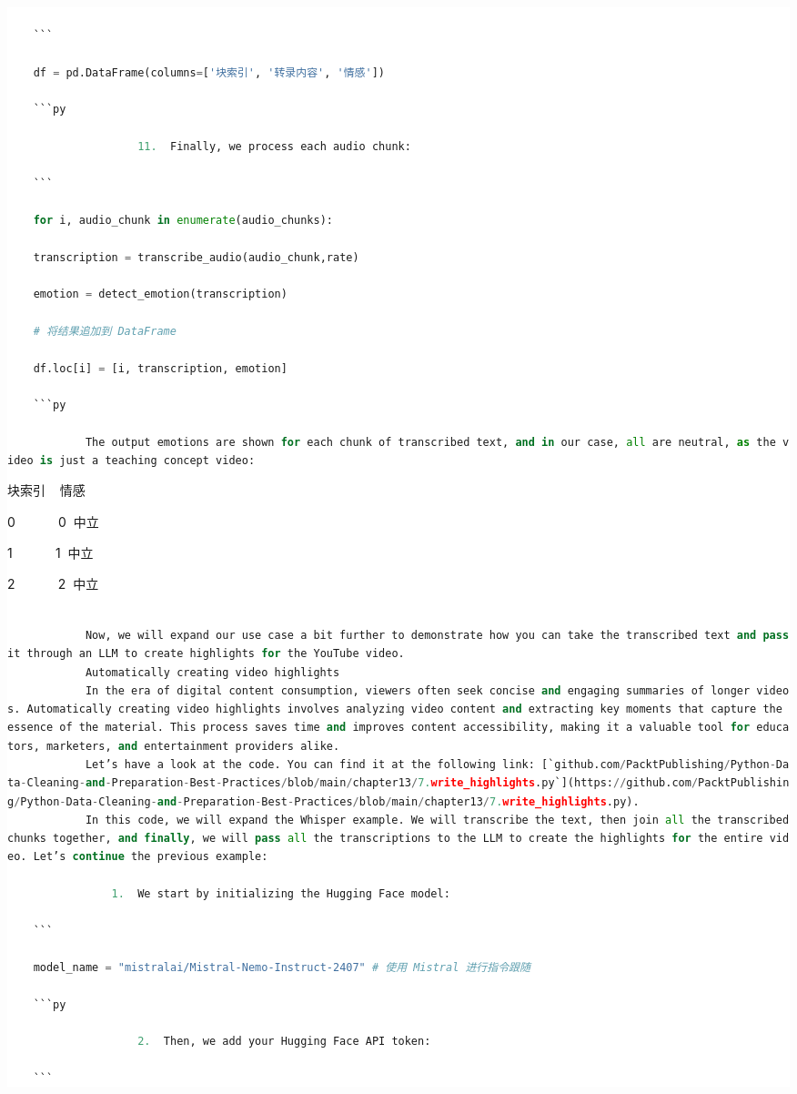 ```py

    ```

    df = pd.DataFrame(columns=['块索引', '转录内容', '情感'])

    ```py

    				11.  Finally, we process each audio chunk:

    ```

    for i, audio_chunk in enumerate(audio_chunks):

    transcription = transcribe_audio(audio_chunk,rate)

    emotion = detect_emotion(transcription)

    # 将结果追加到 DataFrame

    df.loc[i] = [i, transcription, emotion]

    ```py

			The output emotions are shown for each chunk of transcribed text, and in our case, all are neutral, as the video is just a teaching concept video:

```

块索引    情感

0            0  中立

1            1  中立

2            2  中立

```py

			Now, we will expand our use case a bit further to demonstrate how you can take the transcribed text and pass it through an LLM to create highlights for the YouTube video.
			Automatically creating video highlights
			In the era of digital content consumption, viewers often seek concise and engaging summaries of longer videos. Automatically creating video highlights involves analyzing video content and extracting key moments that capture the essence of the material. This process saves time and improves content accessibility, making it a valuable tool for educators, marketers, and entertainment providers alike.
			Let’s have a look at the code. You can find it at the following link: [`github.com/PacktPublishing/Python-Data-Cleaning-and-Preparation-Best-Practices/blob/main/chapter13/7.write_highlights.py`](https://github.com/PacktPublishing/Python-Data-Cleaning-and-Preparation-Best-Practices/blob/main/chapter13/7.write_highlights.py).
			In this code, we will expand the Whisper example. We will transcribe the text, then join all the transcribed chunks together, and finally, we will pass all the transcriptions to the LLM to create the highlights for the entire video. Let’s continue the previous example:

				1.  We start by initializing the Hugging Face model:

    ```

    model_name = "mistralai/Mistral-Nemo-Instruct-2407" # 使用 Mistral 进行指令跟随

    ```py

    				2.  Then, we add your Hugging Face API token:

    ```
```
